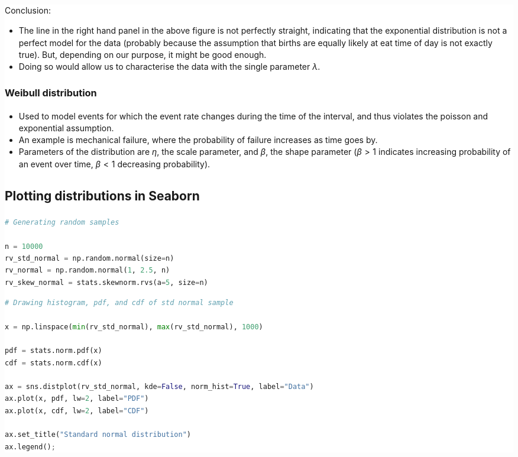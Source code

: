 Conclusion:
- The line in the right hand panel in the above figure is not perfectly straight, indicating that the exponential distribution is not a perfect model for the data (probably because the assumption that births are equally likely at eat time of day is not exactly true). But, depending on our purpose, it might be good enough.
- Doing so would allow us to characterise the data with the single parameter $\lambda$.

### Weibull distribution

-   Used to model events for which the event rate changes during the time of the interval, and thus violates the poisson and exponential assumption.
-   An example is mechanical failure, where the probability of failure increases as time goes by.
-   Parameters of the distribution are $\eta$, the scale parameter, and $\beta$, the shape parameter ($\beta > 1$ indicates increasing probability of an event over time, $\beta < 1$ decreasing probability).

## Plotting distributions in Seaborn

``` python
# Generating random samples

n = 10000
rv_std_normal = np.random.normal(size=n)
rv_normal = np.random.normal(1, 2.5, n)
rv_skew_normal = stats.skewnorm.rvs(a=5, size=n)
```

``` python
# Drawing histogram, pdf, and cdf of std normal sample

x = np.linspace(min(rv_std_normal), max(rv_std_normal), 1000)

pdf = stats.norm.pdf(x)
cdf = stats.norm.cdf(x)

ax = sns.distplot(rv_std_normal, kde=False, norm_hist=True, label="Data")
ax.plot(x, pdf, lw=2, label="PDF")
ax.plot(x, cdf, lw=2, label="CDF")

ax.set_title("Standard normal distribution")
ax.legend();
```
